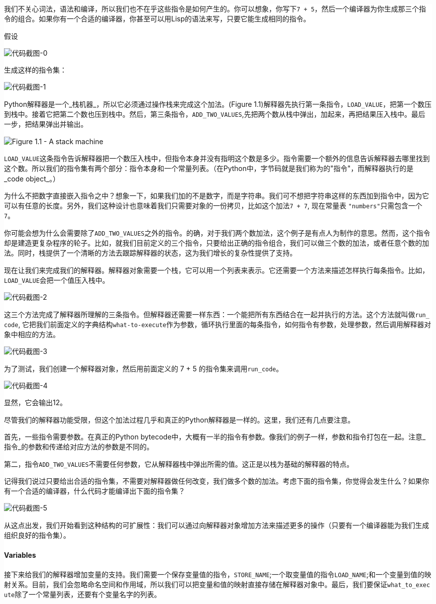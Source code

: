 我们不关心词法，语法和编译，所以我们也不在乎这些指令是如何产生的。你可以想象，你写下`7 + 5`，然后一个编译器为你生成那三个指令的组合。如果你有一个合适的编译器，你甚至可以用Lisp的语法来写，只要它能生成相同的指令。

假设

![代码截图-0](http://codingpy-10069496.file.myqcloud.com/images/taotao-code-screenshot-0.png)

生成这样的指令集：

![代码截图-1](http://codingpy-10069496.file.myqcloud.com/images/taotao-code-screenshot-1.png)

Python解释器是一个_栈机器_，所以它必须通过操作栈来完成这个加法。\(Figure
1.1\)解释器先执行第一条指令，`LOAD_VALUE`，把第一个数压到栈中。接着它把第二个数也压到栈中。然后，第三条指令，`ADD_TWO_VALUES`,先把两个数从栈中弹出，加起来，再把结果压入栈中。最后一步，把结果弹出并输出。

![Figure 1.1 - A stack machine](http://codingpy-10069496.file.myqcloud.com/images/interpreter-callstack.png)

`LOAD_VALUE`这条指令告诉解释器把一个数压入栈中，但指令本身并没有指明这个数是多少。指令需要一个额外的信息告诉解释器去哪里找到这个数。所以我们的指令集有两个部分：指令本身和一个常量列表。（在Python中，字节码就是我们称为的"指令"，而解释器执行的是_code object_。）

为什么不把数字直接嵌入指令之中？想象一下，如果我们加的不是数字，而是字符串。我们可不想把字符串这样的东西加到指令中，因为它可以有任意的长度。另外，我们这种设计也意味着我们只需要对象的一份拷贝，比如这个加法`7 + 7`, 现在常量表 `"numbers"`只需包含一个`7`。

你可能会想为什么会需要除了`ADD_TWO_VALUES`之外的指令。的确，对于我们两个数加法，这个例子是有点人为制作的意思。然而，这个指令却是建造更复杂程序的轮子。比如，就我们目前定义的三个指令，只要给出正确的指令组合，我们可以做三个数的加法，或者任意个数的加法。同时，栈提供了一个清晰的方法去跟踪解释器的状态，这为我们增长的复杂性提供了支持。

现在让我们来完成我们的解释器。解释器对象需要一个栈，它可以用一个列表来表示。它还需要一个方法来描述怎样执行每条指令。比如，`LOAD_VALUE`会把一个值压入栈中。

![代码截图-2](http://codingpy-10069496.file.myqcloud.com/images/taotao-code-screenshot-2.png)

这三个方法完成了解释器所理解的三条指令。但解释器还需要一样东西：一个能把所有东西结合在一起并执行的方法。这个方法就叫做`run_code`, 它把我们前面定义的字典结构`what-to-execute`作为参数，循环执行里面的每条指令，如何指令有参数，处理参数，然后调用解释器对象中相应的方法。

![代码截图-3](http://codingpy-10069496.file.myqcloud.com/images/taotao-code-screenshot-3.png)

为了测试，我们创建一个解释器对象，然后用前面定义的 7 + 5 的指令集来调用`run_code`。

![代码截图-4](http://codingpy-10069496.file.myqcloud.com/images/taotao-code-screenshot-4.png)

显然，它会输出12。

尽管我们的解释器功能受限，但这个加法过程几乎和真正的Python解释器是一样的。这里，我们还有几点要注意。

首先，一些指令需要参数。在真正的Python bytecode中，大概有一半的指令有参数。像我们的例子一样，参数和指令打包在一起。注意_指令_的参数和传递给对应方法的参数是不同的。

第二，指令`ADD_TWO_VALUES`不需要任何参数，它从解释器栈中弹出所需的值。这正是以栈为基础的解释器的特点。

记得我们说过只要给出合适的指令集，不需要对解释器做任何改变，我们做多个数的加法。考虑下面的指令集，你觉得会发生什么？如果你有一个合适的编译器，什么代码才能编译出下面的指令集？

![代码截图-5](http://codingpy-10069496.file.myqcloud.com/images/taotao-code-screenshot-5.png)

从这点出发，我们开始看到这种结构的可扩展性：我们可以通过向解释器对象增加方法来描述更多的操作（只要有一个编译器能为我们生成组织良好的指令集）。

####  Variables

接下来给我们的解释器增加变量的支持。我们需要一个保存变量值的指令，`STORE_NAME`;一个取变量值的指令`LOAD_NAME`;和一个变量到值的映射关系。目前，我们会忽略命名空间和作用域，所以我们可以把变量和值的映射直接存储在解释器对象中。最后，我们要保证`what_to_execute`除了一个常量列表，还要有个变量名字的列表。
